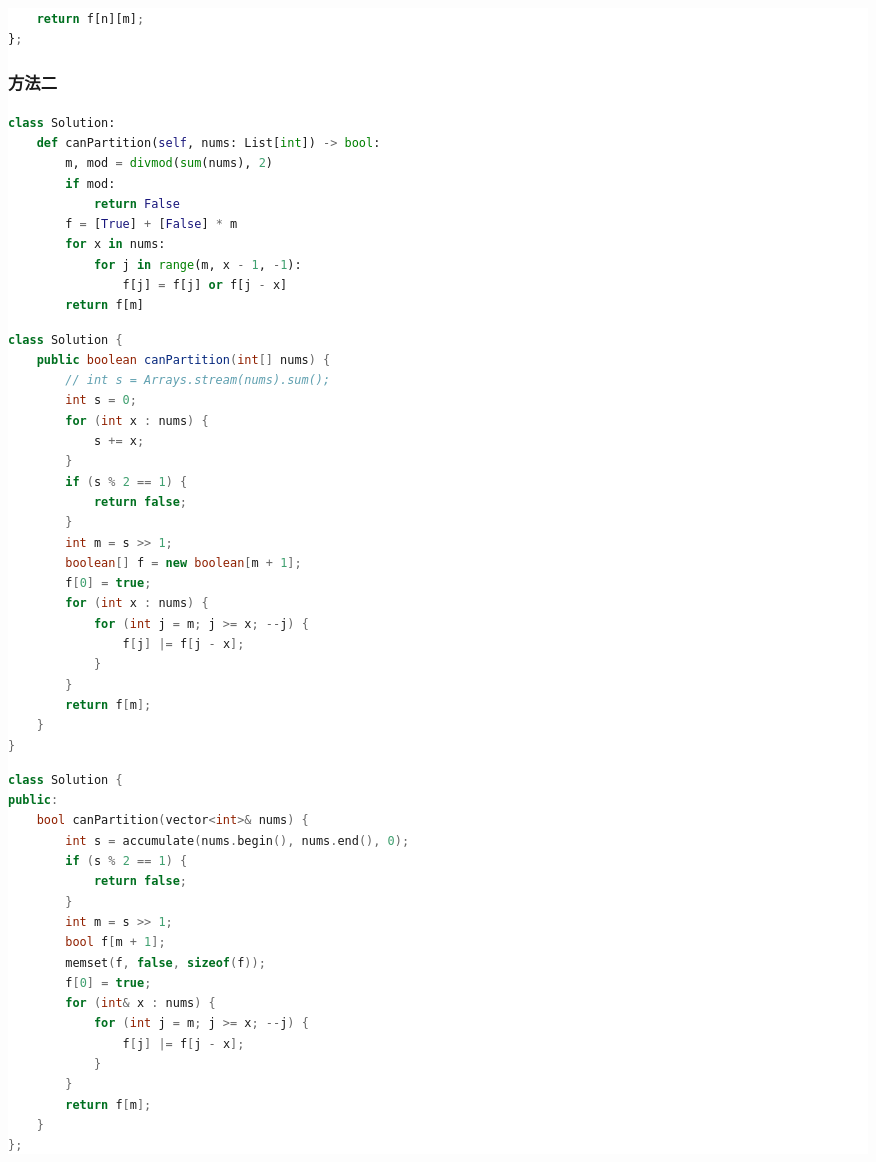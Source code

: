 ```js
    return f[n][m];
};
```



### 方法二



```python
class Solution:
    def canPartition(self, nums: List[int]) -> bool:
        m, mod = divmod(sum(nums), 2)
        if mod:
            return False
        f = [True] + [False] * m
        for x in nums:
            for j in range(m, x - 1, -1):
                f[j] = f[j] or f[j - x]
        return f[m]
```

```java
class Solution {
    public boolean canPartition(int[] nums) {
        // int s = Arrays.stream(nums).sum();
        int s = 0;
        for (int x : nums) {
            s += x;
        }
        if (s % 2 == 1) {
            return false;
        }
        int m = s >> 1;
        boolean[] f = new boolean[m + 1];
        f[0] = true;
        for (int x : nums) {
            for (int j = m; j >= x; --j) {
                f[j] |= f[j - x];
            }
        }
        return f[m];
    }
}
```

```cpp
class Solution {
public:
    bool canPartition(vector<int>& nums) {
        int s = accumulate(nums.begin(), nums.end(), 0);
        if (s % 2 == 1) {
            return false;
        }
        int m = s >> 1;
        bool f[m + 1];
        memset(f, false, sizeof(f));
        f[0] = true;
        for (int& x : nums) {
            for (int j = m; j >= x; --j) {
                f[j] |= f[j - x];
            }
        }
        return f[m];
    }
};
```